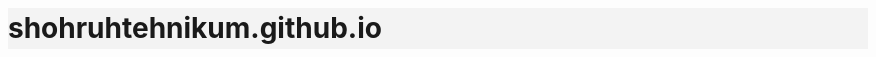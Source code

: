 # shohruhtehnikum.github.io
<!DOCTYPE html>
<html lang="en">
<head>
    <meta charset="UTF-8">
    <meta http-equiv="X-UA-Compatible" content="IE=edge">
    <meta name="viewport" content="width=device-width, initial-scale=1.0">
    <title>Homework 5</title>
<style>
 *{
    box-sizing: border-box;
 }
 body {margin: 0;
background-color:#f1f1f1ca}
 .homework {
    background-color:  #a5aaaf;
    padding: 20px;
    text-align: center;
    font-size: 30px;
 }
 .tabl1 {
    padding: 20px 50px;
    color: #43130c;
    font-size: 20px;
 }
 li {
    background: url("https://s3-us-west-2.amazonaws.com/s.cdpn.io/29841/arrow.png") 0 50% no-repeat;
    list-style-type: none;
    padding-left: 15px;
    font-size: 20px;
    transition: all 0.1s;
    width: max-content;
 }
 li:hover {
    background: url("https://s3-us-west-2.amazonaws.com/s.cdpn.io/29841/arrow.png") 5 50% no-repeat;
    list-style-type: none;
    padding-left: 20px;
    font-size: 25px;
    height: min-content;

 }
 .tabl1 p {
    font-size: 30px;
 }
 .psevk {
    padding: 100px 50px;
    color: #43130c;
    font-size: 20px;
    float: left;
    width: 50%;
